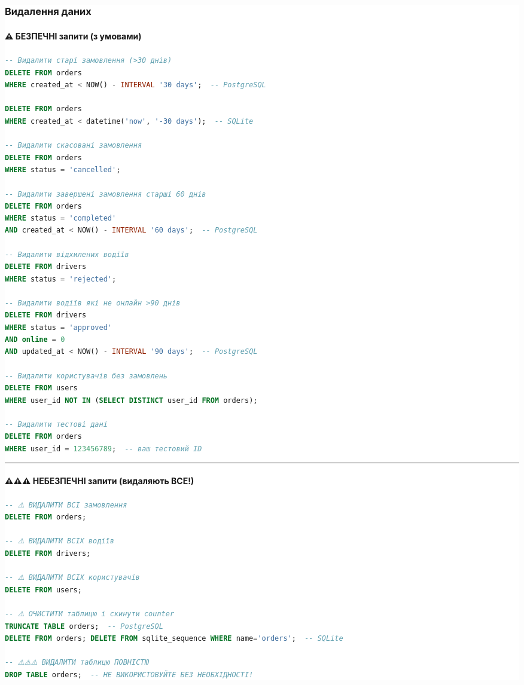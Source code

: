 
### Видалення даних

#### ⚠️ БЕЗПЕЧНІ запити (з умовами)

```sql
-- Видалити старі замовлення (>30 днів)
DELETE FROM orders 
WHERE created_at < NOW() - INTERVAL '30 days';  -- PostgreSQL

DELETE FROM orders 
WHERE created_at < datetime('now', '-30 days');  -- SQLite

-- Видалити скасовані замовлення
DELETE FROM orders 
WHERE status = 'cancelled';

-- Видалити завершені замовлення старші 60 днів
DELETE FROM orders 
WHERE status = 'completed' 
AND created_at < NOW() - INTERVAL '60 days';  -- PostgreSQL

-- Видалити відхилених водіїв
DELETE FROM drivers 
WHERE status = 'rejected';

-- Видалити водіїв які не онлайн >90 днів
DELETE FROM drivers 
WHERE status = 'approved' 
AND online = 0 
AND updated_at < NOW() - INTERVAL '90 days';  -- PostgreSQL

-- Видалити користувачів без замовлень
DELETE FROM users 
WHERE user_id NOT IN (SELECT DISTINCT user_id FROM orders);

-- Видалити тестові дані
DELETE FROM orders 
WHERE user_id = 123456789;  -- ваш тестовий ID
```

---

#### ⚠️⚠️⚠️ НЕБЕЗПЕЧНІ запити (видаляють ВСЕ!)

```sql
-- ⚠️ ВИДАЛИТИ ВСІ замовлення
DELETE FROM orders;

-- ⚠️ ВИДАЛИТИ ВСІХ водіїв
DELETE FROM drivers;

-- ⚠️ ВИДАЛИТИ ВСІХ користувачів
DELETE FROM users;

-- ⚠️ ОЧИСТИТИ таблицю і скинути counter
TRUNCATE TABLE orders;  -- PostgreSQL
DELETE FROM orders; DELETE FROM sqlite_sequence WHERE name='orders';  -- SQLite

-- ⚠️⚠️⚠️ ВИДАЛИТИ таблицю ПОВНІСТЮ
DROP TABLE orders;  -- НЕ ВИКОРИСТОВУЙТЕ БЕЗ НЕОБХІДНОСТІ!
```
